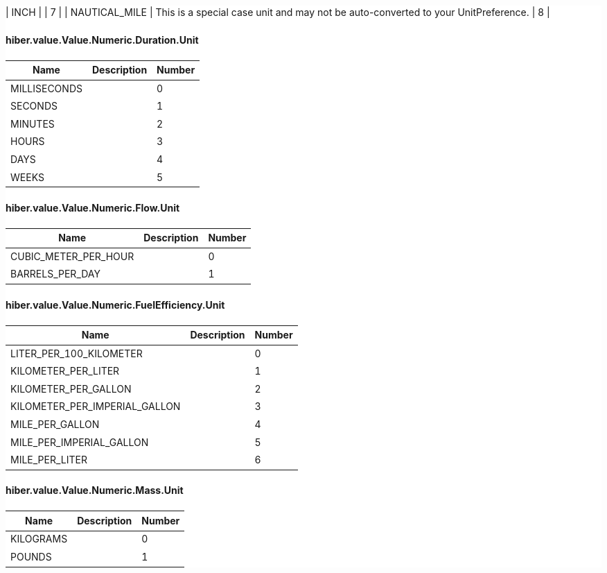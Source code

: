 | INCH |  | 7 |
| NAUTICAL_MILE | This is a special case unit and may not be auto-converted to your UnitPreference. | 8 |

#### hiber.value.Value.Numeric.Duration.Unit


| Name | Description | Number |
| ---- | ----------- | ------ |
| MILLISECONDS |  | 0 |
| SECONDS |  | 1 |
| MINUTES |  | 2 |
| HOURS |  | 3 |
| DAYS |  | 4 |
| WEEKS |  | 5 |

#### hiber.value.Value.Numeric.Flow.Unit


| Name | Description | Number |
| ---- | ----------- | ------ |
| CUBIC_METER_PER_HOUR |  | 0 |
| BARRELS_PER_DAY |  | 1 |

#### hiber.value.Value.Numeric.FuelEfficiency.Unit


| Name | Description | Number |
| ---- | ----------- | ------ |
| LITER_PER_100_KILOMETER |  | 0 |
| KILOMETER_PER_LITER |  | 1 |
| KILOMETER_PER_GALLON |  | 2 |
| KILOMETER_PER_IMPERIAL_GALLON |  | 3 |
| MILE_PER_GALLON |  | 4 |
| MILE_PER_IMPERIAL_GALLON |  | 5 |
| MILE_PER_LITER |  | 6 |

#### hiber.value.Value.Numeric.Mass.Unit


| Name | Description | Number |
| ---- | ----------- | ------ |
| KILOGRAMS |  | 0 |
| POUNDS |  | 1 |

